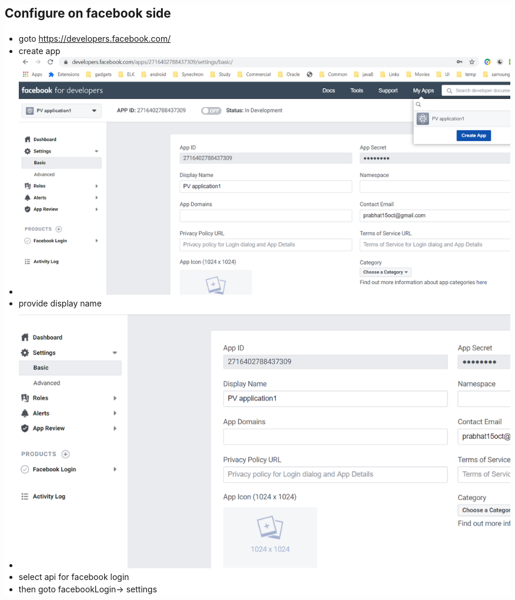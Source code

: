 ## Configure on facebook side
- goto https://developers.facebook.com/
- create app 
- ![](images/2020-01-11-23-05-15.png)
- provide display name
- ![](images/2020-01-11-23-05-45.png)
- select api for facebook login 
- then goto facebookLogin-> settings